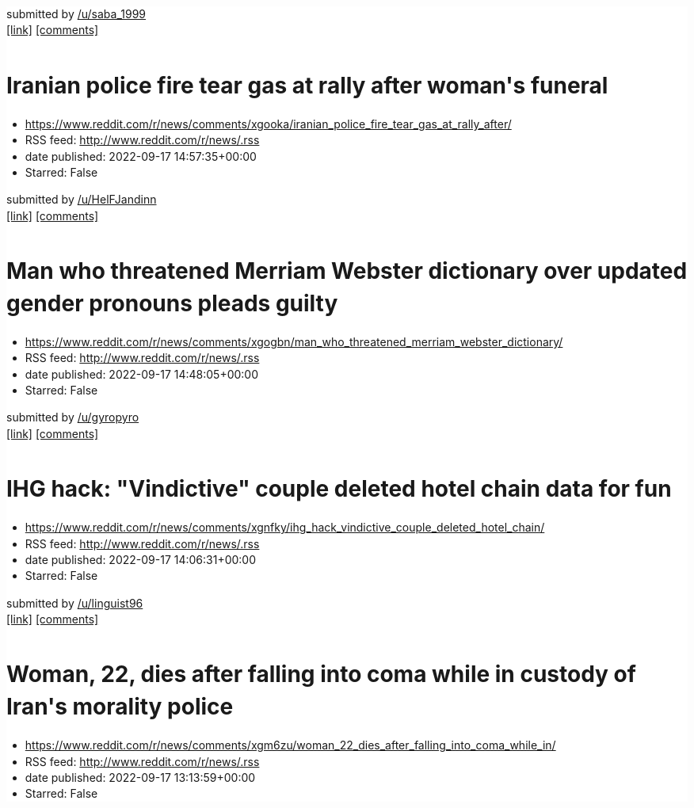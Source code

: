 &#32; submitted by &#32; <a href="https://www.reddit.com/user/saba_1999"> /u/saba_1999 </a> <br /> <span><a href="https://www.theguardian.com/global-development/2022/sep/16/iranian-woman-dies-after-being-beaten-by-morality-police-over-hijab-law">[link]</a></span> &#32; <span><a href="https://www.reddit.com/r/news/comments/xgousu/mahsa_amini_22dies_after_being_beaten_by_morality/">[comments]</a></span>

# Iranian police fire tear gas at rally after woman's funeral
 - https://www.reddit.com/r/news/comments/xgooka/iranian_police_fire_tear_gas_at_rally_after/
 - RSS feed: http://www.reddit.com/r/news/.rss
 - date published: 2022-09-17 14:57:35+00:00
 - Starred: False

&#32; submitted by &#32; <a href="https://www.reddit.com/user/HelFJandinn"> /u/HelFJandinn </a> <br /> <span><a href="https://www.cochranetoday.ca/world-news/iranian-police-fire-tear-gas-at-rally-after-womans-funeral-5835053">[link]</a></span> &#32; <span><a href="https://www.reddit.com/r/news/comments/xgooka/iranian_police_fire_tear_gas_at_rally_after/">[comments]</a></span>

# Man who threatened Merriam Webster dictionary over updated gender pronouns pleads guilty
 - https://www.reddit.com/r/news/comments/xgogbn/man_who_threatened_merriam_webster_dictionary/
 - RSS feed: http://www.reddit.com/r/news/.rss
 - date published: 2022-09-17 14:48:05+00:00
 - Starred: False

&#32; submitted by &#32; <a href="https://www.reddit.com/user/gyropyro"> /u/gyropyro </a> <br /> <span><a href="https://abcnews.go.com/US/man-bomb-mass-shooting-threats-merriam-webster-gender/story?id=90054230">[link]</a></span> &#32; <span><a href="https://www.reddit.com/r/news/comments/xgogbn/man_who_threatened_merriam_webster_dictionary/">[comments]</a></span>

# IHG hack: "Vindictive" couple deleted hotel chain data for fun
 - https://www.reddit.com/r/news/comments/xgnfky/ihg_hack_vindictive_couple_deleted_hotel_chain/
 - RSS feed: http://www.reddit.com/r/news/.rss
 - date published: 2022-09-17 14:06:31+00:00
 - Starred: False

&#32; submitted by &#32; <a href="https://www.reddit.com/user/linguist96"> /u/linguist96 </a> <br /> <span><a href="https://www.bbc.com/news/technology-62937678">[link]</a></span> &#32; <span><a href="https://www.reddit.com/r/news/comments/xgnfky/ihg_hack_vindictive_couple_deleted_hotel_chain/">[comments]</a></span>

# Woman, 22, dies after falling into coma while in custody of Iran's morality police
 - https://www.reddit.com/r/news/comments/xgm6zu/woman_22_dies_after_falling_into_coma_while_in/
 - RSS feed: http://www.reddit.com/r/news/.rss
 - date published: 2022-09-17 13:13:59+00:00
 - Starred: False
